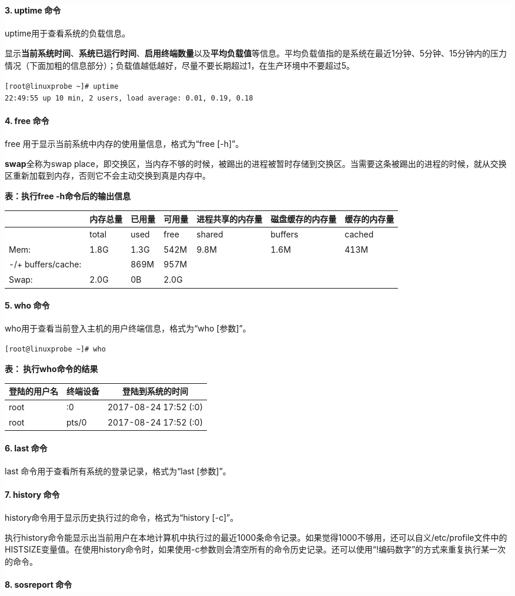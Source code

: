 #### 3. uptime 命令

uptime用于查看系统的负载信息。

显示**当前系统时间**、**系统已运行时间**、**启用终端数量**以及**平均负载值**等信息。平均负载值指的是系统在最近1分钟、5分钟、15分钟内的压力情况（下面加粗的信息部分）；负载值越低越好，尽量不要长期超过1，在生产环境中不要超过5。

```shell
[root@linuxprobe ~]# uptime
22:49:55 up 10 min, 2 users, load average: 0.01, 0.19, 0.18
```

#### 4. free 命令

free 用于显示当前系统中内存的使用量信息，格式为“free [-h]”。 

**swap**全称为swap place，即交换区，当内存不够的时候，被踢出的进程被暂时存储到交换区。当需要这条被踢出的进程的时候，就从交换区重新加载到内存，否则它不会主动交换到真是内存中。

**表：执行free -h命令后的输出信息**

|                    | 内存总量 | 已用量 | 可用量 | 进程共享的内存量 | 磁盘缓存的内存量 | 缓存的内存量 |
| ------------------ | -------- | ------ | ------ | ---------------- | ---------------- | ------------ |
|                    | total    | used   | free   | shared           | buffers          | cached       |
| Mem:               | 1.8G     | 1.3G   | 542M   | 9.8M             | 1.6M             | 413M         |
| -/+ buffers/cache: |          | 869M   | 957M   |                  |                  |              |
| Swap:              | 2.0G     | 0B     | 2.0G   |                  |                  |              |

#### 5. who 命令

who用于查看当前登入主机的用户终端信息，格式为“who [参数]”。

```
[root@linuxprobe ~]# who
```

**表： 执行who命令的结果**

| 登陆的用户名 | 终端设备 | 登陆到系统的时间      |
| ------------ | -------- | --------------------- |
| root         | :0       | 2017-08-24 17:52 (:0) |
| root         | pts/0    | 2017-08-24 17:52 (:0) |

#### 6. last 命令

last 命令用于查看所有系统的登录记录，格式为“last [参数]”。 

#### 7. history 命令

history命令用于显示历史执行过的命令，格式为“history [-c]”。

执行history命令能显示出当前用户在本地计算机中执行过的最近1000条命令记录。如果觉得1000不够用，还可以自义/etc/profile文件中的HISTSIZE变量值。在使用history命令时，如果使用-c参数则会清空所有的命令历史记录。还可以使用“!编码数字”的方式来重复执行某一次的命令。

#### 8. sosreport 命令
